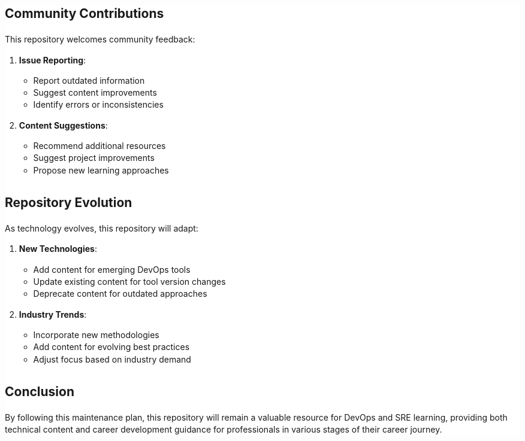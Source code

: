 ## Community Contributions

This repository welcomes community feedback:

1. **Issue Reporting**:
   - Report outdated information
   - Suggest content improvements
   - Identify errors or inconsistencies

2. **Content Suggestions**:
   - Recommend additional resources
   - Suggest project improvements
   - Propose new learning approaches

## Repository Evolution

As technology evolves, this repository will adapt:

1. **New Technologies**:
   - Add content for emerging DevOps tools
   - Update existing content for tool version changes
   - Deprecate content for outdated approaches

2. **Industry Trends**:
   - Incorporate new methodologies
   - Add content for evolving best practices
   - Adjust focus based on industry demand

## Conclusion

By following this maintenance plan, this repository will remain a valuable resource for DevOps and SRE learning, providing both technical content and career development guidance for professionals in various stages of their career journey.
